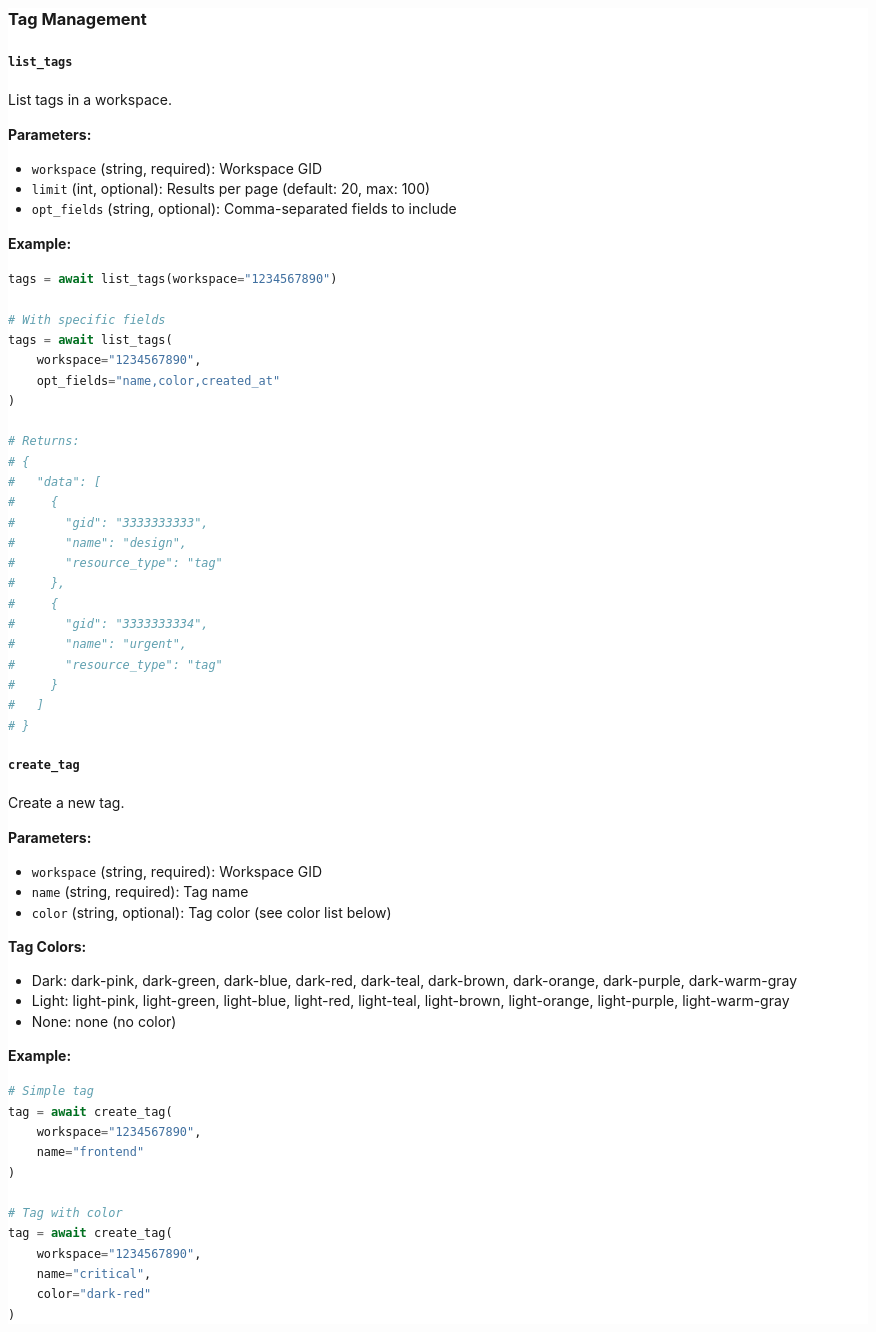 ### Tag Management

#### `list_tags`
List tags in a workspace.

**Parameters:**
- `workspace` (string, required): Workspace GID
- `limit` (int, optional): Results per page (default: 20, max: 100)
- `opt_fields` (string, optional): Comma-separated fields to include

**Example:**
```python
tags = await list_tags(workspace="1234567890")

# With specific fields
tags = await list_tags(
    workspace="1234567890",
    opt_fields="name,color,created_at"
)

# Returns:
# {
#   "data": [
#     {
#       "gid": "3333333333",
#       "name": "design",
#       "resource_type": "tag"
#     },
#     {
#       "gid": "3333333334",
#       "name": "urgent",
#       "resource_type": "tag"
#     }
#   ]
# }
```

#### `create_tag`
Create a new tag.

**Parameters:**
- `workspace` (string, required): Workspace GID
- `name` (string, required): Tag name
- `color` (string, optional): Tag color (see color list below)

**Tag Colors:**
- Dark: dark-pink, dark-green, dark-blue, dark-red, dark-teal, dark-brown, dark-orange, dark-purple, dark-warm-gray
- Light: light-pink, light-green, light-blue, light-red, light-teal, light-brown, light-orange, light-purple, light-warm-gray
- None: none (no color)

**Example:**
```python
# Simple tag
tag = await create_tag(
    workspace="1234567890",
    name="frontend"
)

# Tag with color
tag = await create_tag(
    workspace="1234567890",
    name="critical",
    color="dark-red"
)
```